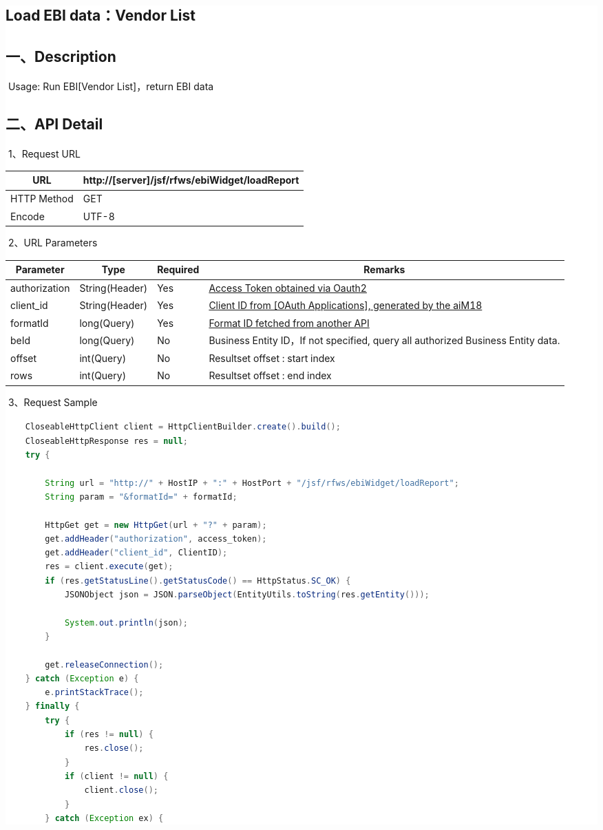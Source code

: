 

## Load EBI data：Vendor List

## 一、Description

​		 Usage: Run EBI[Vendor List]，return EBI data

## 二、API Detail

​		1、Request URL

| URL      | http://[server]/jsf/rfws/ebiWidget/loadReport |
| -------- | ---------------------------------------- |
| HTTP Method | GET                                      |
| Encode     | UTF-8                                    |

​		2、URL Parameters

| Parameter            | Type             | Required   | Remarks                                       |
| ------------- | -------------- | ---- | ---------------------------------------- |
| authorization | String(Header) | Yes    | [Access Token obtained via Oauth2](/pages/b24673/#generate-access-token) |
| client_id     | String(Header) | Yes    | [Client ID from [OAuth Applications], generated by the aiM18](/pages/b24673/#register-your-app) |
| formatId      | long(Query)    | Yes    | [Format ID fetched from another API](/pages/b24673/#ebi/)         |
| beId          | long(Query)    | No    | Business Entity ID，If not specified, query all authorized Business Entity data.                |
| offset        | int(Query)     | No    | Resultset offset : start index                                 |
| rows          | int(Query)     | No    | Resultset offset : end index                                 |

​		3、Request Sample

```java
	CloseableHttpClient client = HttpClientBuilder.create().build();
	CloseableHttpResponse res = null;
	try {

		String url = "http://" + HostIP + ":" + HostPort + "/jsf/rfws/ebiWidget/loadReport";
		String param = "&formatId=" + formatId;

		HttpGet get = new HttpGet(url + "?" + param);
		get.addHeader("authorization", access_token);
		get.addHeader("client_id", ClientID);
		res = client.execute(get);
		if (res.getStatusLine().getStatusCode() == HttpStatus.SC_OK) {
			JSONObject json = JSON.parseObject(EntityUtils.toString(res.getEntity()));

			System.out.println(json);
		}

		get.releaseConnection();
	} catch (Exception e) {
		e.printStackTrace();
	} finally {
		try {
			if (res != null) {
				res.close();
			}
			if (client != null) {
				client.close();
			}
		} catch (Exception ex) {
```